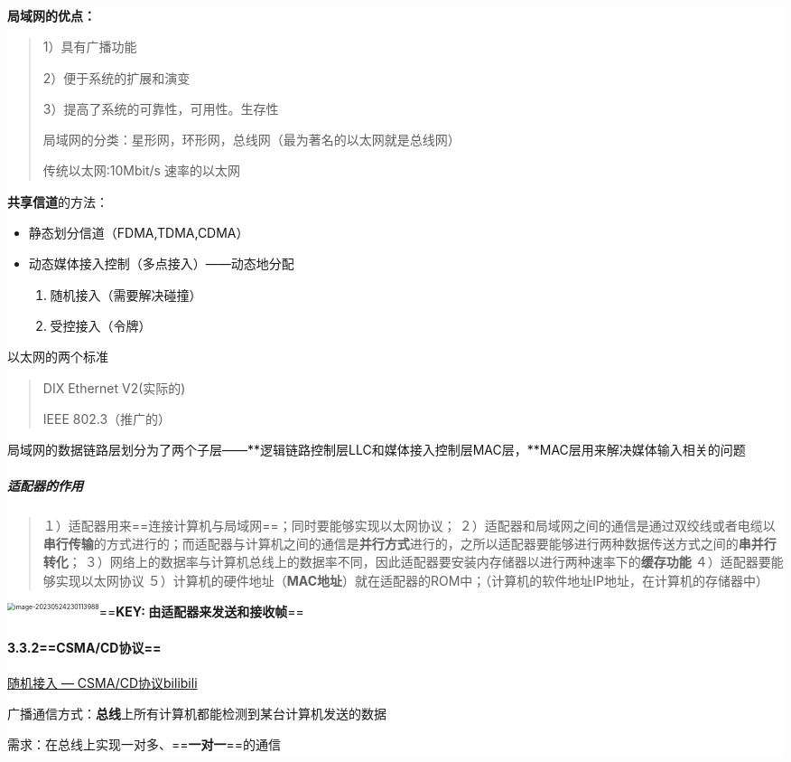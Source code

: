 **局域网的优点：**

>1）具有广播功能
>
>2）便于系统的扩展和演变
>
>3）提高了系统的可靠性，可用性。生存性
>
>局域网的分类：星形网，环形网，总线网（最为著名的以太网就是总线网）
>
>传统以太网:10Mbit/s 速率的以太网

**共享信道**的方法：

- 静态划分信道（FDMA,TDMA,CDMA）

- 动态媒体接入控制（多点接入）——动态地分配

  1. 随机接入（需要解决碰撞）

  2. 受控接入（令牌）



以太网的两个标准

>DIX Ethernet V2(实际的)
>
>IEEE 802.3（推广的）

局域网的数据链路层划分为了两个子层——**逻辑链路控制层LLC和媒体接入控制层MAC层，**MAC层用来解决媒体输入相关的问题

##### **适配器的作用**

> １）适配器用来==连接计算机与局域网==；同时要能够实现以太网协议；
> ２）适配器和局域网之间的通信是通过双绞线或者电缆以**串行传输**的方式进行的；而适配器与计算机之间的通信是**并行方式**进行的，之所以适配器要能够进行两种数据传送方式之间的**串并行转化**；
> ３）网络上的数据率与计算机总线上的数据率不同，因此适配器要安装内存储器以进行两种速率下的**缓存功能**
> ４）适配器要能够实现以太网协议
> ５）计算机的硬件地址（**MAC地址**）就在适配器的ROM中；（计算机的软件地址IP地址，在计算机的存储器中）

   <img src="C:\Users\86188\AppData\Roaming\Typora\typora-user-images\image-20230524230113988.png" alt="image-20230524230113988" style="zoom:50%;" align="left"/>









==**KEY: 由适配器来发送和接收帧**==

#### **3.3.2==CSMA/CD协议==**

[随机接入 — CSMA/CD协议bilibili](https://www.bilibili.com/video/BV1c4411d7jb?p=31&vd_source=dc9d01b5d2b30046d24bc42ae8ab5122)

广播通信方式：**总线**上所有计算机都能检测到某台计算机发送的数据

需求：在总线上实现一对多、==**一对一**==的通信
